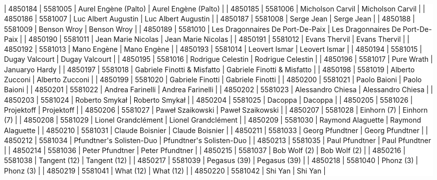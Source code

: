| 4850184 | 5581005 | Aurel Engène (Palto) | Aurel Engène (Palto) |
| 4850185 | 5581006 | Micholson Carvil | Micholson Carvil |
| 4850186 | 5581007 | Luc Albert Augustin | Luc Albert Augustin |
| 4850187 | 5581008 | Serge Jean | Serge Jean |
| 4850188 | 5581009 | Benson Wroy | Benson Wroy |
| 4850189 | 5581010 | Les Dragonnaires De Port-De-Paix | Les Dragonnaires De Port-De-Paix |
| 4850190 | 5581011 | Jean Marie Nicolas | Jean Marie Nicolas |
| 4850191 | 5581012 | Evans Thervil | Evans Thervil |
| 4850192 | 5581013 | Mano Engène | Mano Engène |
| 4850193 | 5581014 | Leovert Ismar | Leovert Ismar |
| 4850194 | 5581015 | Dugay Valcourt | Dugay Valcourt |
| 4850195 | 5581016 | Rodrigue Celestin | Rodrigue Celestin |
| 4850196 | 5581017 | Pure Wrath | Januaryo Hardy |
| 4850197 | 5581018 | Gabriele Finotti & Misfatto | Gabriele Finotti & Misfatto |
| 4850198 | 5581019 | Alberto Zucconi | Alberto Zucconi |
| 4850199 | 5581020 | Gabriele Finotti | Gabriele Finotti |
| 4850200 | 5581021 | Paolo Baioni | Paolo Baioni |
| 4850201 | 5581022 | Andrea Farinelli | Andrea Farinelli |
| 4850202 | 5581023 | Alessandro Chiesa | Alessandro Chiesa |
| 4850203 | 5581024 | Roberto Smykał | Roberto Smykał |
| 4850204 | 5581025 | Dacoppa | Dacoppa |
| 4850205 | 5581026 | Projektoff | Projektoff |
| 4850206 | 5581027 | Paweł Szaikowski | Paweł Szaikowski |
| 4850207 | 5581028 | Einhorn (7) | Einhorn (7) |
| 4850208 | 5581029 | Lionel Grandclément | Lionel Grandclément |
| 4850209 | 5581030 | Raymond Alaguette | Raymond Alaguette |
| 4850210 | 5581031 | Claude Boisnier | Claude Boisnier |
| 4850211 | 5581033 | Georg Pfundtner | Georg Pfundtner |
| 4850212 | 5581034 | Pfundtner's Solisten-Duo | Pfundtner's Solisten-Duo |
| 4850213 | 5581035 | Paul Pfundtner | Paul Pfundtner |
| 4850214 | 5581036 | Peter Pfundtner | Peter Pfundtner |
| 4850215 | 5581037 | Bob Wolf (2) | Bob Wolf (2) |
| 4850216 | 5581038 | Tangent (12) | Tangent (12) |
| 4850217 | 5581039 | Pegasus (39) | Pegasus (39) |
| 4850218 | 5581040 | Phonz (3) | Phonz (3) |
| 4850219 | 5581041 | What (12) | What (12) |
| 4850220 | 5581042 | Shi Yan | Shi Yan |